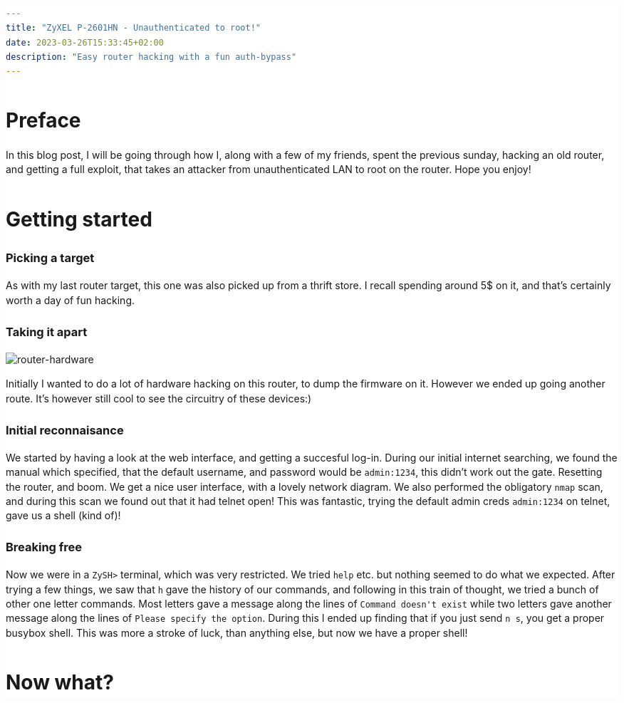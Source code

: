 ```yaml
---
title: "ZyXEL P-2601HN - Unauthenticated to root!"
date: 2023-03-26T15:33:45+02:00
description: "Easy router hacking with a fun auth-bypass"
---
```


# Preface

In this blog post, I will be going through how I, along with a few of my friends, spent the previous sunday, hacking an old router, and getting a full exploit, that takes an attacker from unauthenticated LAN to root on the router. Hope you enjoy!

# Getting started

### Picking a target

As with my last router target, this one was also picked up from a thrift store. I recall spending around 5$ on it, and that’s certainly worth a day of fun hacking.

### Taking it apart

![router-hardware](/pictures/p2601hn.png)

Initially I wanted to do a lot of hardware hacking on this router, to dump the firmware on it. However we ended up going another route. It’s however still cool to see the circuitry of these devices:)

### Initial reconnaisance

We started by having a look at the web interface, and getting a succesful log-in. During our initial internet searching, we found the manual which specified, that the default username, and password would be `admin:1234`, this didn’t work out the gate. Resetting the router, and boom. We get a nice user interface, with a lovely network diagram. We also performed the obligatory `nmap` scan, and during this scan we found out that it had telnet open! This was fantastic, trying the default admin creds `admin:1234` on telnet, gave us a shell (kind of)!

### Breaking free

Now we were in a `ZySH>` terminal, which was very restricted. We tried `help` etc. but nothing seemed to do what we expected. After trying a few things, we saw that `h` gave the history of our commands, and following in this train of thought, we tried a bunch of other one letter commands. Most letters gave a message along the lines of `Command doesn't exist` while two letters gave another message along the lines of `Please specify the option`. During this I ended up finding that if you just send `n s`, you get a proper busybox shell. This was more a stroke of luck, than anything else, but now we have a proper shell!

# Now what?
